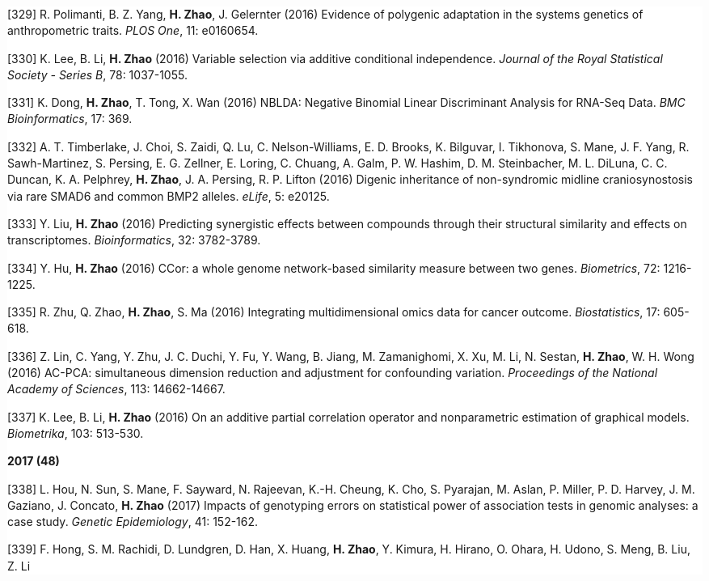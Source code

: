 \[329\] R. Polimanti, B. Z. Yang, **H. Zhao**, J. Gelernter (2016)
Evidence of polygenic adaptation in the systems genetics of
anthropometric traits. *PLOS One*, 11: e0160654.

\[330\] K. Lee, B. Li, **H. Zhao** (2016) Variable selection via
additive conditional independence. *Journal of the Royal Statistical
Society - Series B*, 78: 1037-1055.

\[331\] K. Dong, **H. Zhao**, T. Tong, X. Wan (2016) NBLDA: Negative
Binomial Linear Discriminant Analysis for RNA-Seq Data. *BMC
Bioinformatics*, 17: 369.

\[332\] A. T. Timberlake, J. Choi, S. Zaidi, Q. Lu, C. Nelson-Williams,
E. D. Brooks, K. Bilguvar, I. Tikhonova, S. Mane, J. F. Yang, R.
Sawh-Martinez, S. Persing, E. G. Zellner, E. Loring, C. Chuang, A. Galm,
P. W. Hashim, D. M. Steinbacher, M. L. DiLuna, C. C. Duncan, K. A.
Pelphrey, **H. Zhao**, J. A. Persing, R. P. Lifton (2016) Digenic
inheritance of non-syndromic midline craniosynostosis via rare SMAD6 and
common BMP2 alleles. *eLife*, 5: e20125.

\[333\] Y. Liu, **H. Zhao** (2016) Predicting synergistic effects
between compounds through their structural similarity and effects on
transcriptomes. *Bioinformatics*, 32: 3782-3789.

\[334\] Y. Hu, **H. Zhao** (2016) CCor: a whole genome network-based
similarity measure between two genes. *Biometrics*, 72: 1216-1225.

\[335\] R. Zhu, Q. Zhao, **H. Zhao**, S. Ma (2016) Integrating
multidimensional omics data for cancer outcome. *Biostatistics*, 17:
605-618.

\[336\] Z. Lin, C. Yang, Y. Zhu, J. C. Duchi, Y. Fu, Y. Wang, B. Jiang,
M. Zamanighomi, X. Xu, M. Li, N. Sestan, **H. Zhao**, W. H. Wong (2016)
AC-PCA: simultaneous dimension reduction and adjustment for confounding
variation. *Proceedings of the National Academy of Sciences*, 113:
14662-14667.

\[337\] K. Lee, B. Li, **H. Zhao** (2016) On an additive partial
correlation operator and nonparametric estimation of graphical models.
*Biometrika*, 103: 513-530.

**2017 (48)**

\[338\] L. Hou, N. Sun, S. Mane, F. Sayward, N. Rajeevan, K.-H. Cheung,
K. Cho, S. Pyarajan, M. Aslan, P. Miller, P. D. Harvey, J. M. Gaziano,
J. Concato, **H. Zhao** (2017) Impacts of genotyping errors on
statistical power of association tests in genomic analyses: a case
study. *Genetic Epidemiology*, 41: 152-162.

\[339\] F. Hong, S. M. Rachidi, D. Lundgren, D. Han, X. Huang, **H.
Zhao**, Y. Kimura, H. Hirano, O. Ohara, H. Udono, S. Meng, B. Liu, Z. Li
